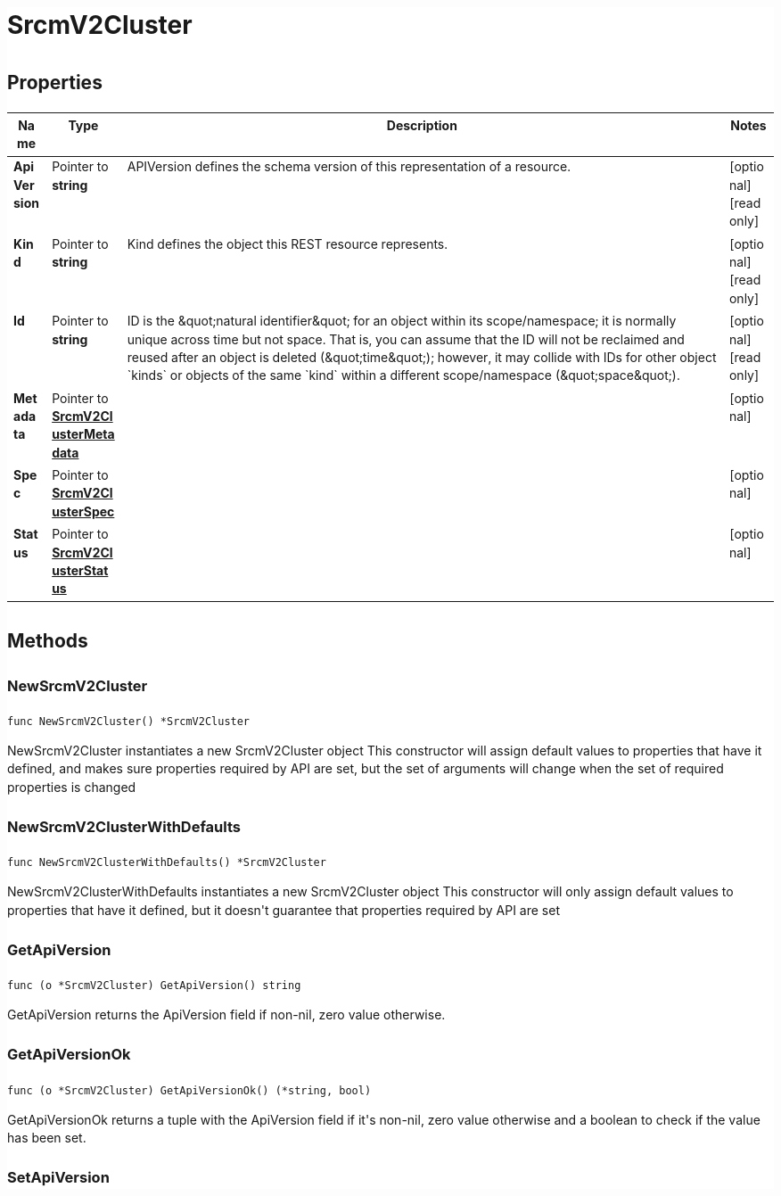 # SrcmV2Cluster

## Properties

Name | Type | Description | Notes
------------ | ------------- | ------------- | -------------
**ApiVersion** | Pointer to **string** | APIVersion defines the schema version of this representation of a resource. | [optional] [readonly] 
**Kind** | Pointer to **string** | Kind defines the object this REST resource represents. | [optional] [readonly] 
**Id** | Pointer to **string** | ID is the \&quot;natural identifier\&quot; for an object within its scope/namespace; it is normally unique across time but not space. That is, you can assume that the ID will not be reclaimed and reused after an object is deleted (\&quot;time\&quot;); however, it may collide with IDs for other object &#x60;kinds&#x60; or objects of the same &#x60;kind&#x60; within a different scope/namespace (\&quot;space\&quot;). | [optional] [readonly] 
**Metadata** | Pointer to [**SrcmV2ClusterMetadata**](SrcmV2ClusterMetadata.md) |  | [optional] 
**Spec** | Pointer to [**SrcmV2ClusterSpec**](SrcmV2ClusterSpec.md) |  | [optional] 
**Status** | Pointer to [**SrcmV2ClusterStatus**](SrcmV2ClusterStatus.md) |  | [optional] 

## Methods

### NewSrcmV2Cluster

`func NewSrcmV2Cluster() *SrcmV2Cluster`

NewSrcmV2Cluster instantiates a new SrcmV2Cluster object
This constructor will assign default values to properties that have it defined,
and makes sure properties required by API are set, but the set of arguments
will change when the set of required properties is changed

### NewSrcmV2ClusterWithDefaults

`func NewSrcmV2ClusterWithDefaults() *SrcmV2Cluster`

NewSrcmV2ClusterWithDefaults instantiates a new SrcmV2Cluster object
This constructor will only assign default values to properties that have it defined,
but it doesn't guarantee that properties required by API are set

### GetApiVersion

`func (o *SrcmV2Cluster) GetApiVersion() string`

GetApiVersion returns the ApiVersion field if non-nil, zero value otherwise.

### GetApiVersionOk

`func (o *SrcmV2Cluster) GetApiVersionOk() (*string, bool)`

GetApiVersionOk returns a tuple with the ApiVersion field if it's non-nil, zero value otherwise
and a boolean to check if the value has been set.

### SetApiVersion
